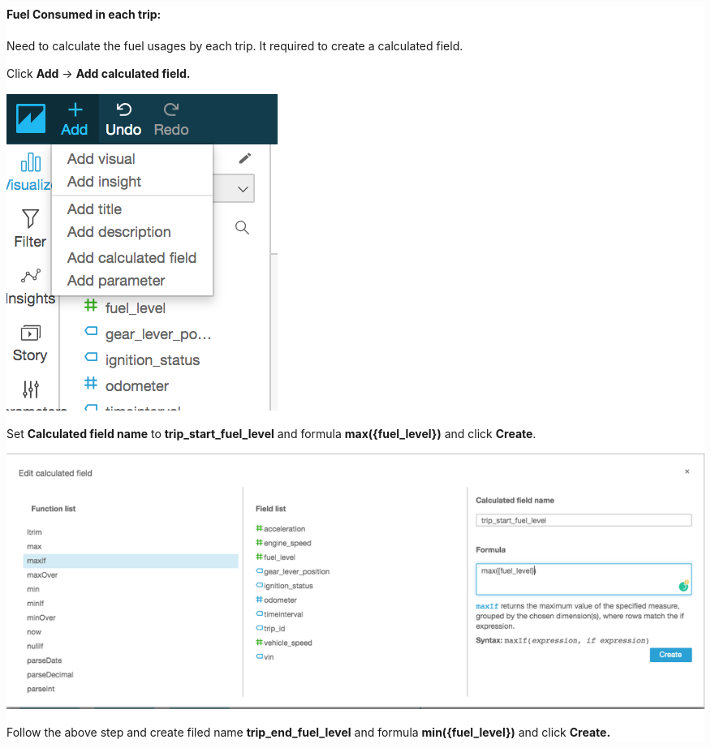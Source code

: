 #### Fuel Consumed in each trip: 

Need to calculate the fuel usages by each trip. It required to create a
calculated field.

Click **Add** -\> **Add calculated field.**

![](imgs/media/image43.png)

Set **Calculated field name** to **trip\_start\_fuel\_level** and
formula **max({fuel\_level})** and click **Create**.

![](imgs/media/image44.png)

Follow the above step and create filed name **trip\_end\_fuel\_level**
and formula **min({fuel\_level})** and click **Create.**
